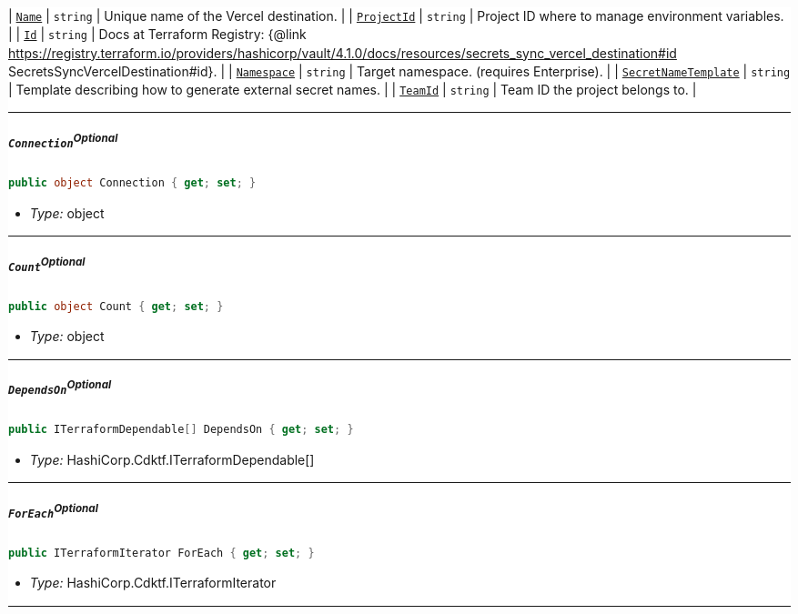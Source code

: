 | <code><a href="#@cdktf/provider-vault.secretsSyncVercelDestination.SecretsSyncVercelDestinationConfig.property.name">Name</a></code> | <code>string</code> | Unique name of the Vercel destination. |
| <code><a href="#@cdktf/provider-vault.secretsSyncVercelDestination.SecretsSyncVercelDestinationConfig.property.projectId">ProjectId</a></code> | <code>string</code> | Project ID where to manage environment variables. |
| <code><a href="#@cdktf/provider-vault.secretsSyncVercelDestination.SecretsSyncVercelDestinationConfig.property.id">Id</a></code> | <code>string</code> | Docs at Terraform Registry: {@link https://registry.terraform.io/providers/hashicorp/vault/4.1.0/docs/resources/secrets_sync_vercel_destination#id SecretsSyncVercelDestination#id}. |
| <code><a href="#@cdktf/provider-vault.secretsSyncVercelDestination.SecretsSyncVercelDestinationConfig.property.namespace">Namespace</a></code> | <code>string</code> | Target namespace. (requires Enterprise). |
| <code><a href="#@cdktf/provider-vault.secretsSyncVercelDestination.SecretsSyncVercelDestinationConfig.property.secretNameTemplate">SecretNameTemplate</a></code> | <code>string</code> | Template describing how to generate external secret names. |
| <code><a href="#@cdktf/provider-vault.secretsSyncVercelDestination.SecretsSyncVercelDestinationConfig.property.teamId">TeamId</a></code> | <code>string</code> | Team ID the project belongs to. |

---

##### `Connection`<sup>Optional</sup> <a name="Connection" id="@cdktf/provider-vault.secretsSyncVercelDestination.SecretsSyncVercelDestinationConfig.property.connection"></a>

```csharp
public object Connection { get; set; }
```

- *Type:* object

---

##### `Count`<sup>Optional</sup> <a name="Count" id="@cdktf/provider-vault.secretsSyncVercelDestination.SecretsSyncVercelDestinationConfig.property.count"></a>

```csharp
public object Count { get; set; }
```

- *Type:* object

---

##### `DependsOn`<sup>Optional</sup> <a name="DependsOn" id="@cdktf/provider-vault.secretsSyncVercelDestination.SecretsSyncVercelDestinationConfig.property.dependsOn"></a>

```csharp
public ITerraformDependable[] DependsOn { get; set; }
```

- *Type:* HashiCorp.Cdktf.ITerraformDependable[]

---

##### `ForEach`<sup>Optional</sup> <a name="ForEach" id="@cdktf/provider-vault.secretsSyncVercelDestination.SecretsSyncVercelDestinationConfig.property.forEach"></a>

```csharp
public ITerraformIterator ForEach { get; set; }
```

- *Type:* HashiCorp.Cdktf.ITerraformIterator

---